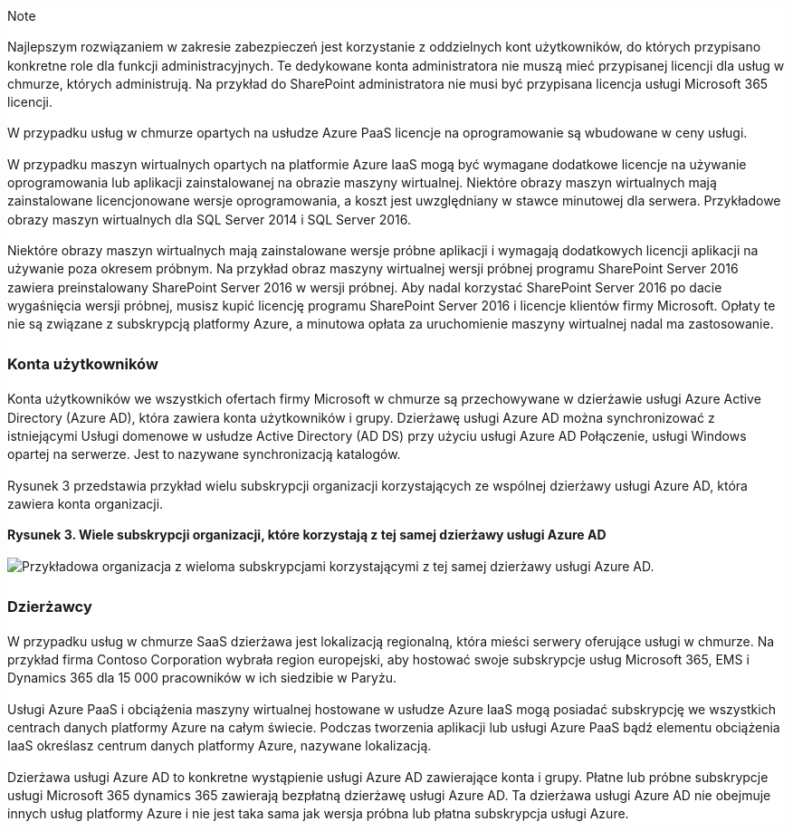 >[!Note]
>Najlepszym rozwiązaniem w zakresie zabezpieczeń jest korzystanie z oddzielnych kont użytkowników, do których przypisano konkretne role dla funkcji administracyjnych. Te dedykowane konta administratora nie muszą mieć przypisanej licencji dla usług w chmurze, których administrują. Na przykład do SharePoint administratora nie musi być przypisana licencja usługi Microsoft 365 licencji.
>

W przypadku usług w chmurze opartych na usłudze Azure PaaS licencje na oprogramowanie są wbudowane w ceny usługi.
  
W przypadku maszyn wirtualnych opartych na platformie Azure IaaS mogą być wymagane dodatkowe licencje na używanie oprogramowania lub aplikacji zainstalowanej na obrazie maszyny wirtualnej. Niektóre obrazy maszyn wirtualnych mają zainstalowane licencjonowane wersje oprogramowania, a koszt jest uwzględniany w stawce minutowej dla serwera. Przykładowe obrazy maszyn wirtualnych dla SQL Server 2014 i SQL Server 2016. 
  
Niektóre obrazy maszyn wirtualnych mają zainstalowane wersje próbne aplikacji i wymagają dodatkowych licencji aplikacji na używanie poza okresem próbnym. Na przykład obraz maszyny wirtualnej wersji próbnej programu SharePoint Server 2016 zawiera preinstalowany SharePoint Server 2016 w wersji próbnej. Aby nadal korzystać SharePoint Server 2016 po dacie wygaśnięcia wersji próbnej, musisz kupić licencję programu SharePoint Server 2016 i licencje klientów firmy Microsoft. Opłaty te nie są związane z subskrypcją platformy Azure, a minutowa opłata za uruchomienie maszyny wirtualnej nadal ma zastosowanie.
  
### <a name="user-accounts"></a>Konta użytkowników

Konta użytkowników we wszystkich ofertach firmy Microsoft w chmurze są przechowywane w dzierżawie usługi Azure Active Directory (Azure AD), która zawiera konta użytkowników i grupy. Dzierżawę usługi Azure AD można synchronizować z istniejącymi Usługi domenowe w usłudze Active Directory (AD DS) przy użyciu usługi Azure AD Połączenie, usługi Windows opartej na serwerze. Jest to nazywane synchronizacją katalogów.
  
Rysunek 3 przedstawia przykład wielu subskrypcji organizacji korzystających ze wspólnej dzierżawy usługi Azure AD, która zawiera konta organizacji.
  
**Rysunek 3. Wiele subskrypcji organizacji, które korzystają z tej samej dzierżawy usługi Azure AD**

![Przykładowa organizacja z wieloma subskrypcjami korzystającymi z tej samej dzierżawy usługi Azure AD.](../media/Subscriptions/Subscriptions-Fig3.png)
  
### <a name="tenants"></a>Dzierżawcy

W przypadku usług w chmurze SaaS dzierżawa jest lokalizacją regionalną, która mieści serwery oferujące usługi w chmurze. Na przykład firma Contoso Corporation wybrała region europejski, aby hostować swoje subskrypcje usług Microsoft 365, EMS i Dynamics 365 dla 15 000 pracowników w ich siedzibie w Paryżu.
  
Usługi Azure PaaS i obciążenia maszyny wirtualnej hostowane w usłudze Azure IaaS mogą posiadać subskrypcję we wszystkich centrach danych platformy Azure na całym świecie. Podczas tworzenia aplikacji lub usługi Azure PaaS bądź elementu obciążenia IaaS określasz centrum danych platformy Azure, nazywane lokalizacją.
  
Dzierżawa usługi Azure AD to konkretne wystąpienie usługi Azure AD zawierające konta i grupy. Płatne lub próbne subskrypcje usługi Microsoft 365 dynamics 365 zawierają bezpłatną dzierżawę usługi Azure AD. Ta dzierżawa usługi Azure AD nie obejmuje innych usług platformy Azure i nie jest taka sama jak wersja próbna lub płatna subskrypcja usługi Azure.
  